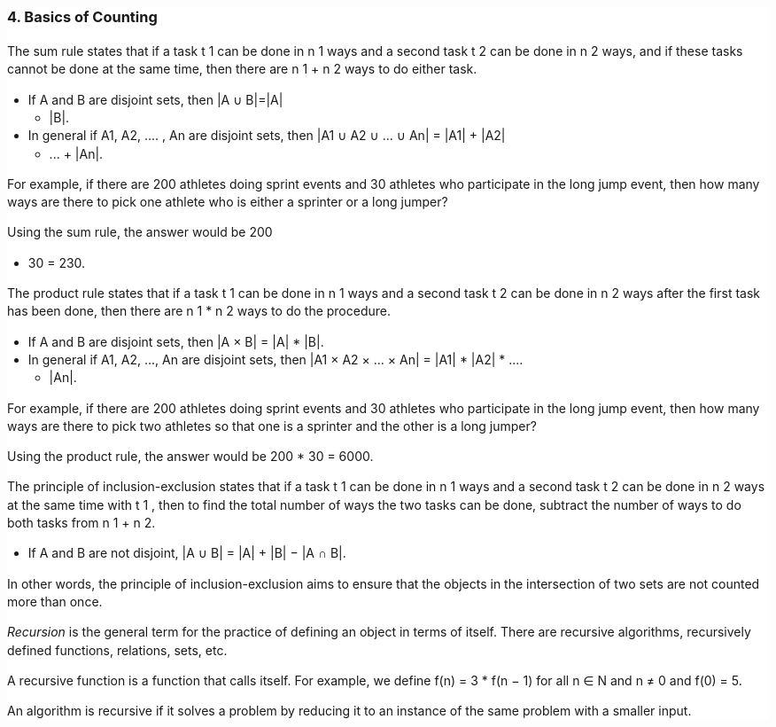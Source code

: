 ### 4. Basics of Counting



The sum rule states that if a task t 1 can be done in n 1 ways and a second
task t 2 can be done in n 2 ways, and if these tasks cannot be done at the same
time, then there are n 1 + n 2 ways to do either task.

- If A and B are disjoint sets, then |A ∪ B|=|A|
    + |B|.
- In general if A1, A2, .... , An are disjoint
    sets, then |A1 ∪ A2 ∪ ... ∪ An| = |A1| + |A2|
    + ... + |An|.

For example, if there are 200 athletes doing sprint events and 30 athletes who
participate in the long jump event, then how many ways are there to pick one
athlete who is either a sprinter or a long jumper?

Using the sum rule, the answer would be 200
+ 30 = 230.

The product rule states that if a task t 1 can be done in n 1 ways and a second
task t 2 can be done in n 2 ways after the first task has been done, then there
are n 1 * n 2 ways to do the procedure.

- If A and B are disjoint sets, then |A × B| =
    |A| * |B|.
- In general if A1, A2, ..., An are disjoint sets,
    then |A1 × A2 × ... × An| = |A1| * |A2| * ....
    * |An|.

For example, if there are 200 athletes doing sprint events and 30 athletes who
participate in the long jump event, then how many ways are there to pick two
athletes so that one is a sprinter and the other is a long jumper?

Using the product rule, the answer would be 200 * 30 = 6000.

The principle of inclusion-exclusion states that if a task t 1 can be done in n
1 ways and a second task t 2 can be done in n 2 ways at the same time with t 1
, then to find the total number of ways the two tasks can be done, subtract the
number of ways to do both tasks from n 1 + n 2.

- If A and B are not disjoint, |A ∪ B| = |A| +
    |B| − |A ∩ B|.

In other words, the principle of inclusion-exclusion aims to ensure that the
objects in the intersection of two sets are not counted more than once.

_Recursion_ is the general term for the practice of defining an object in terms
of itself. There are recursive algorithms, recursively defined functions,
relations, sets, etc.

A recursive function is a function that calls itself. For example, we define
f(n) = 3 * f(n − 1) for all n ∈ N and n ≠ 0 and f(0) = 5.

An algorithm is recursive if it solves a problem by reducing it to an instance
of the same problem with a smaller input.
